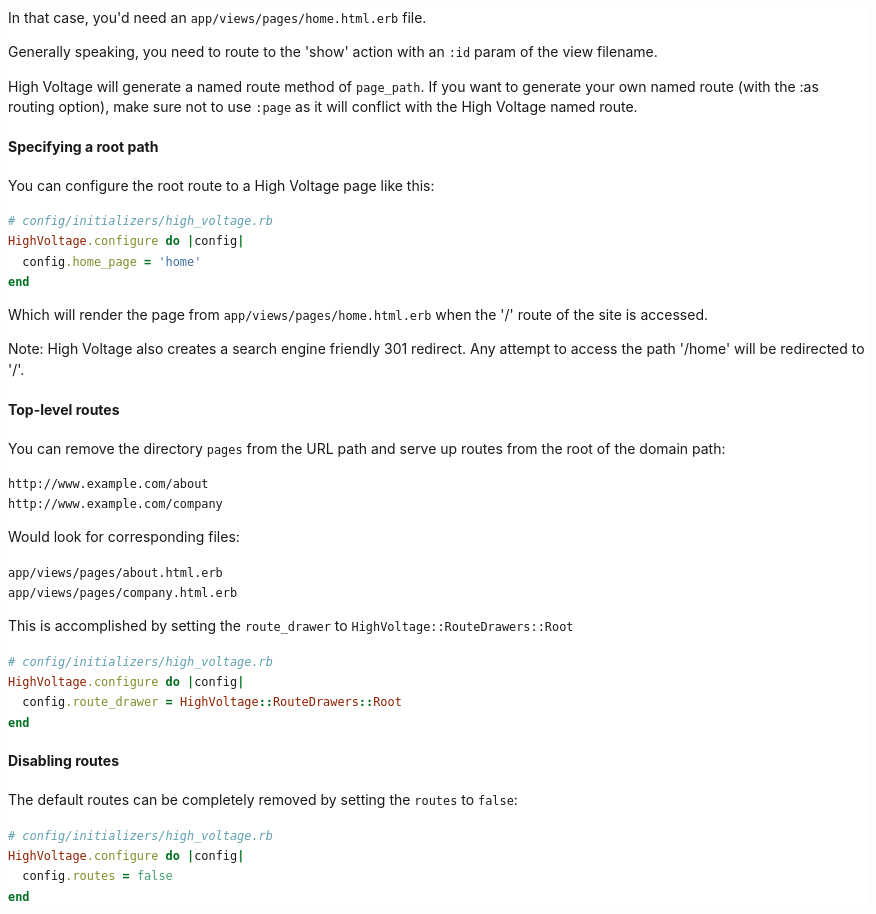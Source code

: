 In that case, you'd need an `app/views/pages/home.html.erb` file.

Generally speaking, you need to route to the 'show' action with an `:id` param of the view filename.

High Voltage will generate a named route method of `page_path`. If you want to generate
your own named route (with the :as routing option), make sure not to use `:page`
as it will conflict with the High Voltage named route.

#### Specifying a root path

You can configure the root route to a High Voltage page like this:

```ruby
# config/initializers/high_voltage.rb
HighVoltage.configure do |config|
  config.home_page = 'home'
end
```

Which will render the page from `app/views/pages/home.html.erb` when the '/'
route of the site is accessed.

Note: High Voltage also creates a search engine friendly 301 redirect. Any attempt to
access the path '/home' will be redirected to '/'.

#### Top-level routes

You can remove the directory `pages` from the URL path and serve up routes from
the root of the domain path:

    http://www.example.com/about
    http://www.example.com/company

Would look for corresponding files:

    app/views/pages/about.html.erb
    app/views/pages/company.html.erb

This is accomplished by setting the `route_drawer` to `HighVoltage::RouteDrawers::Root`

```ruby
# config/initializers/high_voltage.rb
HighVoltage.configure do |config|
  config.route_drawer = HighVoltage::RouteDrawers::Root
end
```

#### Disabling routes

The default routes can be completely removed by setting the `routes` to `false`:

```ruby
# config/initializers/high_voltage.rb
HighVoltage.configure do |config|
  config.routes = false
end
```
